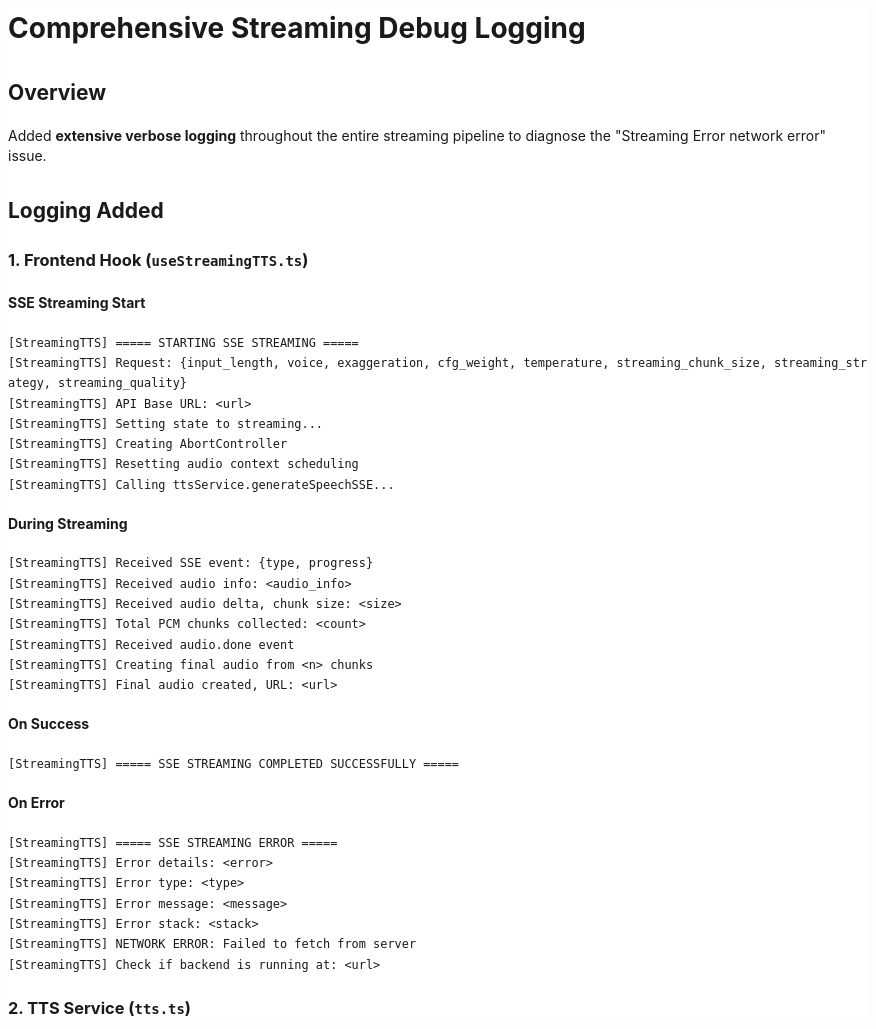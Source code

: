 # Comprehensive Streaming Debug Logging

## Overview

Added **extensive verbose logging** throughout the entire streaming pipeline to diagnose the "Streaming Error network error" issue.

## Logging Added

### 1. Frontend Hook (`useStreamingTTS.ts`)

#### SSE Streaming Start
```
[StreamingTTS] ===== STARTING SSE STREAMING =====
[StreamingTTS] Request: {input_length, voice, exaggeration, cfg_weight, temperature, streaming_chunk_size, streaming_strategy, streaming_quality}
[StreamingTTS] API Base URL: <url>
[StreamingTTS] Setting state to streaming...
[StreamingTTS] Creating AbortController
[StreamingTTS] Resetting audio context scheduling
[StreamingTTS] Calling ttsService.generateSpeechSSE...
```

#### During Streaming
```
[StreamingTTS] Received SSE event: {type, progress}
[StreamingTTS] Received audio info: <audio_info>
[StreamingTTS] Received audio delta, chunk size: <size>
[StreamingTTS] Total PCM chunks collected: <count>
[StreamingTTS] Received audio.done event
[StreamingTTS] Creating final audio from <n> chunks
[StreamingTTS] Final audio created, URL: <url>
```

#### On Success
```
[StreamingTTS] ===== SSE STREAMING COMPLETED SUCCESSFULLY =====
```

#### On Error
```
[StreamingTTS] ===== SSE STREAMING ERROR =====
[StreamingTTS] Error details: <error>
[StreamingTTS] Error type: <type>
[StreamingTTS] Error message: <message>
[StreamingTTS] Error stack: <stack>
[StreamingTTS] NETWORK ERROR: Failed to fetch from server
[StreamingTTS] Check if backend is running at: <url>
```

### 2. TTS Service (`tts.ts`)
